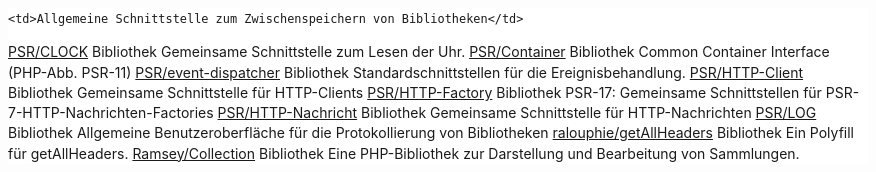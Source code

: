     <td>Allgemeine Schnittstelle zum Zwischenspeichern von Bibliotheken</td>
  </tr>
  <tr>
    <td>
      <a href="https://github.com/php-fig/clock">PSR/CLOCK</a>
    </td>
    <td>Bibliothek</td>
    <td>Gemeinsame Schnittstelle zum Lesen der Uhr.</td>
  </tr>
  <tr>
    <td>
      <a href="https://github.com/php-fig/container">PSR/Container</a>
    </td>
    <td>Bibliothek</td>
    <td>Common Container Interface (PHP-Abb. PSR-11)</td>
  </tr>
  <tr>
    <td>
      <a href="https://github.com/php-fig/event-dispatcher">PSR/event-dispatcher</a>
    </td>
    <td>Bibliothek</td>
    <td>Standardschnittstellen für die Ereignisbehandlung.</td>
  </tr>
  <tr>
    <td>
      <a href="https://github.com/php-fig/http-client">PSR/HTTP-Client</a>
    </td>
    <td>Bibliothek</td>
    <td>Gemeinsame Schnittstelle für HTTP-Clients</td>
  </tr>
  <tr>
    <td>
      <a href="https://github.com/php-fig/http-factory">PSR/HTTP-Factory</a>
    </td>
    <td>Bibliothek</td>
    <td>PSR-17: Gemeinsame Schnittstellen für PSR-7-HTTP-Nachrichten-Factories</td>
  </tr>
  <tr>
    <td>
      <a href="https://github.com/php-fig/http-message">PSR/HTTP-Nachricht</a>
    </td>
    <td>Bibliothek</td>
    <td>Gemeinsame Schnittstelle für HTTP-Nachrichten</td>
  </tr>
  <tr>
    <td>
      <a href="https://github.com/php-fig/log">PSR/LOG</a>
    </td>
    <td>Bibliothek</td>
    <td>Allgemeine Benutzeroberfläche für die Protokollierung von Bibliotheken</td>
  </tr>
  <tr>
    <td>
      <a href="https://github.com/ralouphie/getallheaders">ralouphie/getAllHeaders</a>
    </td>
    <td>Bibliothek</td>
    <td>Ein Polyfill für getAllHeaders.</td>
  </tr>
  <tr>
    <td>
      <a href="https://github.com/ramsey/collection">Ramsey/Collection</a>
    </td>
    <td>Bibliothek</td>
    <td>Eine PHP-Bibliothek zur Darstellung und Bearbeitung von Sammlungen.</td>